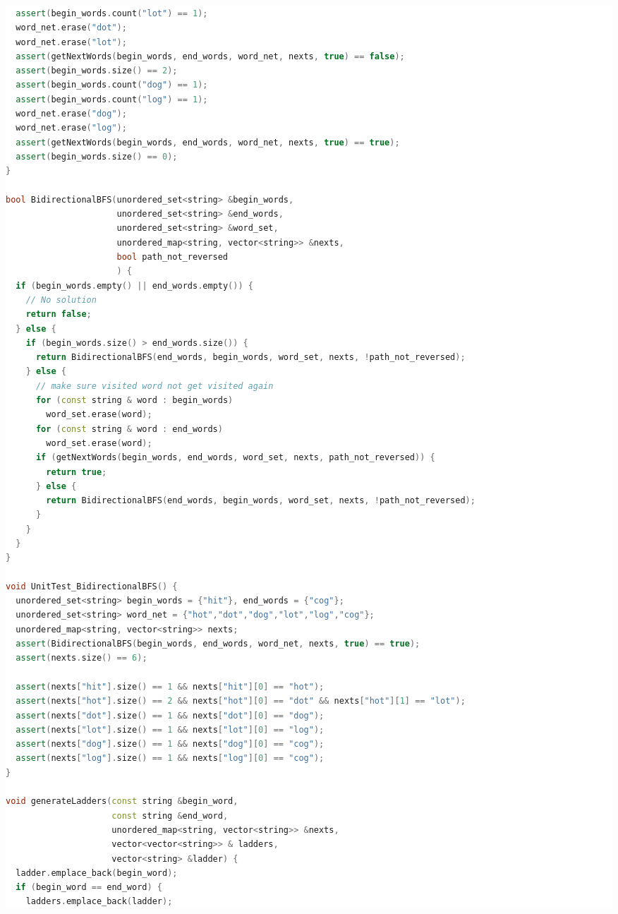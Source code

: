 ```cpp
  assert(begin_words.count("lot") == 1);
  word_net.erase("dot");
  word_net.erase("lot");
  assert(getNextWords(begin_words, end_words, word_net, nexts, true) == false);
  assert(begin_words.size() == 2);
  assert(begin_words.count("dog") == 1);
  assert(begin_words.count("log") == 1);
  word_net.erase("dog");
  word_net.erase("log");
  assert(getNextWords(begin_words, end_words, word_net, nexts, true) == true);
  assert(begin_words.size() == 0);
}

bool BidirectionalBFS(unordered_set<string> &begin_words,
                      unordered_set<string> &end_words,
                      unordered_set<string> &word_set,
                      unordered_map<string, vector<string>> &nexts,
                      bool path_not_reversed
                      ) {
  if (begin_words.empty() || end_words.empty()) {
    // No solution
    return false;
  } else {
    if (begin_words.size() > end_words.size()) {
      return BidirectionalBFS(end_words, begin_words, word_set, nexts, !path_not_reversed);
    } else {
      // make sure visited word not get visited again
      for (const string & word : begin_words)
        word_set.erase(word);
      for (const string & word : end_words)
        word_set.erase(word);
      if (getNextWords(begin_words, end_words, word_set, nexts, path_not_reversed)) {
        return true;
      } else {
        return BidirectionalBFS(end_words, begin_words, word_set, nexts, !path_not_reversed);
      }
    }
  }
}

void UnitTest_BidirectionalBFS() {
  unordered_set<string> begin_words = {"hit"}, end_words = {"cog"};
  unordered_set<string> word_net = {"hot","dot","dog","lot","log","cog"};
  unordered_map<string, vector<string>> nexts;
  assert(BidirectionalBFS(begin_words, end_words, word_net, nexts, true) == true);
  assert(nexts.size() == 6);
  
  assert(nexts["hit"].size() == 1 && nexts["hit"][0] == "hot");
  assert(nexts["hot"].size() == 2 && nexts["hot"][0] == "dot" && nexts["hot"][1] == "lot");
  assert(nexts["dot"].size() == 1 && nexts["dot"][0] == "dog");
  assert(nexts["lot"].size() == 1 && nexts["lot"][0] == "log");
  assert(nexts["dog"].size() == 1 && nexts["dog"][0] == "cog");
  assert(nexts["log"].size() == 1 && nexts["log"][0] == "cog");
}

void generateLadders(const string &begin_word,
                     const string &end_word,
                     unordered_map<string, vector<string>> &nexts,
                     vector<vector<string>> & ladders,
                     vector<string> &ladder) {
  ladder.emplace_back(begin_word);
  if (begin_word == end_word) {
    ladders.emplace_back(ladder);
```